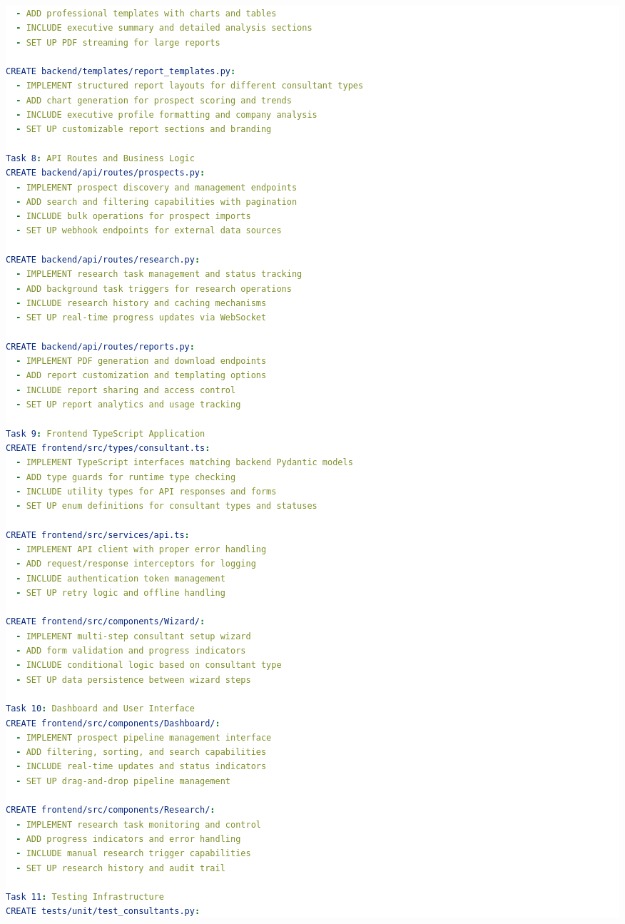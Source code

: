 ```yaml
  - ADD professional templates with charts and tables
  - INCLUDE executive summary and detailed analysis sections
  - SET UP PDF streaming for large reports

CREATE backend/templates/report_templates.py:
  - IMPLEMENT structured report layouts for different consultant types
  - ADD chart generation for prospect scoring and trends
  - INCLUDE executive profile formatting and company analysis
  - SET UP customizable report sections and branding

Task 8: API Routes and Business Logic
CREATE backend/api/routes/prospects.py:
  - IMPLEMENT prospect discovery and management endpoints
  - ADD search and filtering capabilities with pagination
  - INCLUDE bulk operations for prospect imports
  - SET UP webhook endpoints for external data sources

CREATE backend/api/routes/research.py:
  - IMPLEMENT research task management and status tracking
  - ADD background task triggers for research operations
  - INCLUDE research history and caching mechanisms
  - SET UP real-time progress updates via WebSocket

CREATE backend/api/routes/reports.py:
  - IMPLEMENT PDF generation and download endpoints
  - ADD report customization and templating options
  - INCLUDE report sharing and access control
  - SET UP report analytics and usage tracking

Task 9: Frontend TypeScript Application
CREATE frontend/src/types/consultant.ts:
  - IMPLEMENT TypeScript interfaces matching backend Pydantic models
  - ADD type guards for runtime type checking
  - INCLUDE utility types for API responses and forms
  - SET UP enum definitions for consultant types and statuses

CREATE frontend/src/services/api.ts:
  - IMPLEMENT API client with proper error handling
  - ADD request/response interceptors for logging
  - INCLUDE authentication token management
  - SET UP retry logic and offline handling

CREATE frontend/src/components/Wizard/:
  - IMPLEMENT multi-step consultant setup wizard
  - ADD form validation and progress indicators
  - INCLUDE conditional logic based on consultant type
  - SET UP data persistence between wizard steps

Task 10: Dashboard and User Interface
CREATE frontend/src/components/Dashboard/:
  - IMPLEMENT prospect pipeline management interface
  - ADD filtering, sorting, and search capabilities
  - INCLUDE real-time updates and status indicators
  - SET UP drag-and-drop pipeline management

CREATE frontend/src/components/Research/:
  - IMPLEMENT research task monitoring and control
  - ADD progress indicators and error handling
  - INCLUDE manual research trigger capabilities
  - SET UP research history and audit trail

Task 11: Testing Infrastructure
CREATE tests/unit/test_consultants.py:
```